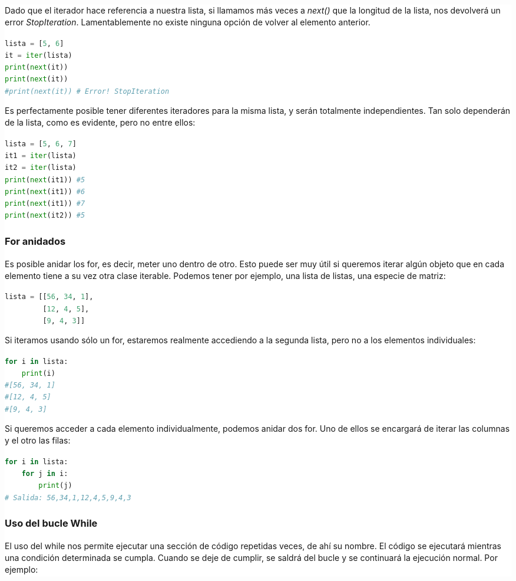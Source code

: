 Dado que el iterador hace referencia a nuestra lista, si llamamos más veces a _next()_ que la longitud de la lista, nos devolverá un error _StopIteration_. Lamentablemente no existe ninguna opción de volver al elemento anterior.
```Python
lista = [5, 6]
it = iter(lista)
print(next(it))
print(next(it))
#print(next(it)) # Error! StopIteration
```
Es perfectamente posible tener diferentes iteradores para la misma lista, y serán totalmente independientes. Tan solo dependerán de la lista, como es evidente, pero no entre ellos:
```Python
lista = [5, 6, 7]
it1 = iter(lista)
it2 = iter(lista)
print(next(it1)) #5
print(next(it1)) #6
print(next(it1)) #7
print(next(it2)) #5
```

### For anidados

Es posible anidar los for, es decir, meter uno dentro de otro. Esto puede ser muy útil si queremos iterar algún objeto que en cada elemento tiene a su vez otra clase iterable. Podemos tener por ejemplo, una lista de listas, una especie de matriz:
```Python
lista = [[56, 34, 1],
         [12, 4, 5],
         [9, 4, 3]]
```
Si iteramos usando sólo un for, estaremos realmente accediendo a la segunda lista, pero no a los elementos individuales:

```Python
for i in lista:
    print(i)
#[56, 34, 1]
#[12, 4, 5]
#[9, 4, 3]
```
Si queremos acceder a cada elemento individualmente, podemos anidar dos for. Uno de ellos se encargará de iterar las columnas y el otro las filas:
```Python
for i in lista:
    for j in i:
        print(j)
# Salida: 56,34,1,12,4,5,9,4,3
```

### Uso del bucle While

El uso del while nos permite ejecutar una sección de código repetidas veces, de ahí su nombre. El código se ejecutará mientras una condición determinada se cumpla. Cuando se deje de cumplir, se saldrá del bucle y se continuará la ejecución normal. Por ejemplo:
